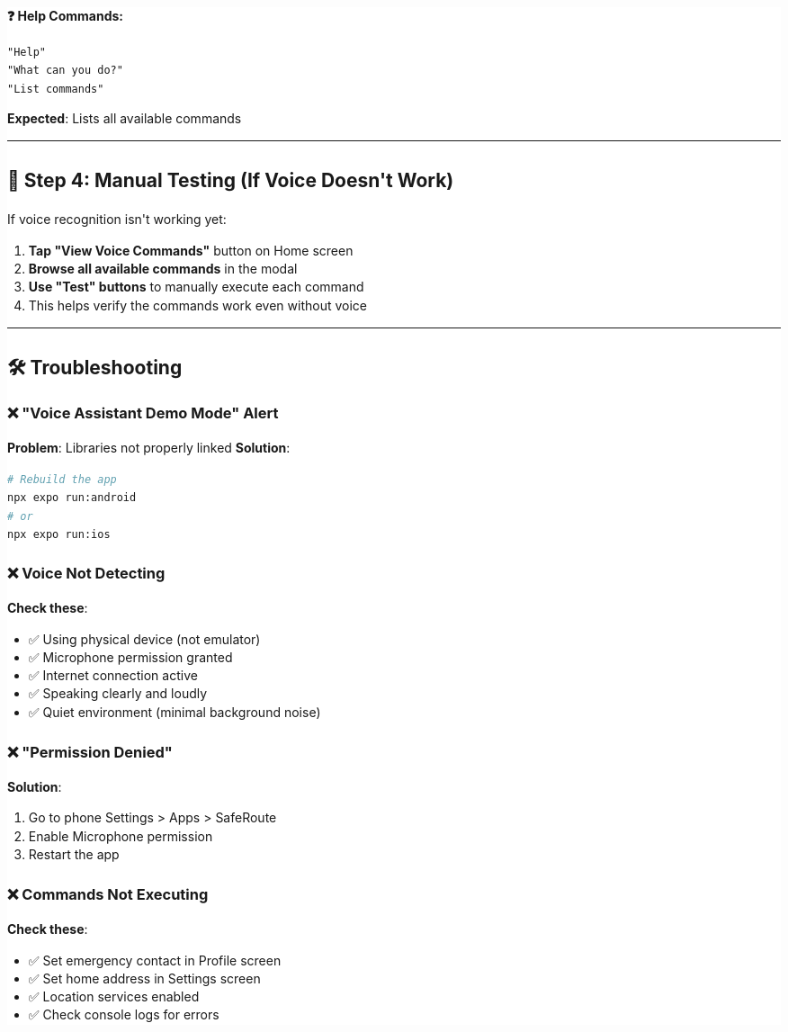 #### ❓ Help Commands:
```
"Help"
"What can you do?"
"List commands"
```
**Expected**: Lists all available commands

---

## 🧪 Step 4: Manual Testing (If Voice Doesn't Work)

If voice recognition isn't working yet:

1. **Tap "View Voice Commands"** button on Home screen
2. **Browse all available commands** in the modal
3. **Use "Test" buttons** to manually execute each command
4. This helps verify the commands work even without voice

---

## 🛠️ Troubleshooting

### ❌ "Voice Assistant Demo Mode" Alert
**Problem**: Libraries not properly linked
**Solution**: 
```bash
# Rebuild the app
npx expo run:android
# or
npx expo run:ios
```

### ❌ Voice Not Detecting
**Check these**:
- ✅ Using physical device (not emulator)
- ✅ Microphone permission granted
- ✅ Internet connection active
- ✅ Speaking clearly and loudly
- ✅ Quiet environment (minimal background noise)

### ❌ "Permission Denied"
**Solution**: 
1. Go to phone Settings > Apps > SafeRoute
2. Enable Microphone permission
3. Restart the app

### ❌ Commands Not Executing
**Check these**:
- ✅ Set emergency contact in Profile screen
- ✅ Set home address in Settings screen
- ✅ Location services enabled
- ✅ Check console logs for errors

